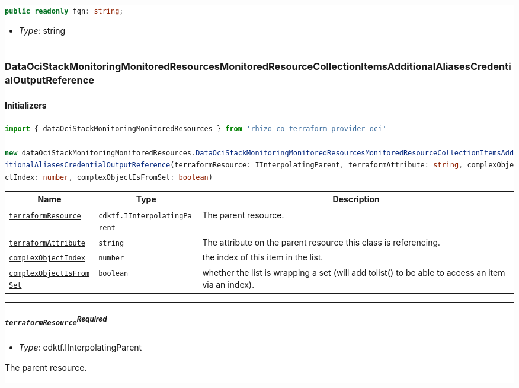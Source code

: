 ```typescript
public readonly fqn: string;
```

- *Type:* string

---


### DataOciStackMonitoringMonitoredResourcesMonitoredResourceCollectionItemsAdditionalAliasesCredentialOutputReference <a name="DataOciStackMonitoringMonitoredResourcesMonitoredResourceCollectionItemsAdditionalAliasesCredentialOutputReference" id="rhizo-co-terraform-provider-oci.dataOciStackMonitoringMonitoredResources.DataOciStackMonitoringMonitoredResourcesMonitoredResourceCollectionItemsAdditionalAliasesCredentialOutputReference"></a>

#### Initializers <a name="Initializers" id="rhizo-co-terraform-provider-oci.dataOciStackMonitoringMonitoredResources.DataOciStackMonitoringMonitoredResourcesMonitoredResourceCollectionItemsAdditionalAliasesCredentialOutputReference.Initializer"></a>

```typescript
import { dataOciStackMonitoringMonitoredResources } from 'rhizo-co-terraform-provider-oci'

new dataOciStackMonitoringMonitoredResources.DataOciStackMonitoringMonitoredResourcesMonitoredResourceCollectionItemsAdditionalAliasesCredentialOutputReference(terraformResource: IInterpolatingParent, terraformAttribute: string, complexObjectIndex: number, complexObjectIsFromSet: boolean)
```

| **Name** | **Type** | **Description** |
| --- | --- | --- |
| <code><a href="#rhizo-co-terraform-provider-oci.dataOciStackMonitoringMonitoredResources.DataOciStackMonitoringMonitoredResourcesMonitoredResourceCollectionItemsAdditionalAliasesCredentialOutputReference.Initializer.parameter.terraformResource">terraformResource</a></code> | <code>cdktf.IInterpolatingParent</code> | The parent resource. |
| <code><a href="#rhizo-co-terraform-provider-oci.dataOciStackMonitoringMonitoredResources.DataOciStackMonitoringMonitoredResourcesMonitoredResourceCollectionItemsAdditionalAliasesCredentialOutputReference.Initializer.parameter.terraformAttribute">terraformAttribute</a></code> | <code>string</code> | The attribute on the parent resource this class is referencing. |
| <code><a href="#rhizo-co-terraform-provider-oci.dataOciStackMonitoringMonitoredResources.DataOciStackMonitoringMonitoredResourcesMonitoredResourceCollectionItemsAdditionalAliasesCredentialOutputReference.Initializer.parameter.complexObjectIndex">complexObjectIndex</a></code> | <code>number</code> | the index of this item in the list. |
| <code><a href="#rhizo-co-terraform-provider-oci.dataOciStackMonitoringMonitoredResources.DataOciStackMonitoringMonitoredResourcesMonitoredResourceCollectionItemsAdditionalAliasesCredentialOutputReference.Initializer.parameter.complexObjectIsFromSet">complexObjectIsFromSet</a></code> | <code>boolean</code> | whether the list is wrapping a set (will add tolist() to be able to access an item via an index). |

---

##### `terraformResource`<sup>Required</sup> <a name="terraformResource" id="rhizo-co-terraform-provider-oci.dataOciStackMonitoringMonitoredResources.DataOciStackMonitoringMonitoredResourcesMonitoredResourceCollectionItemsAdditionalAliasesCredentialOutputReference.Initializer.parameter.terraformResource"></a>

- *Type:* cdktf.IInterpolatingParent

The parent resource.

---
